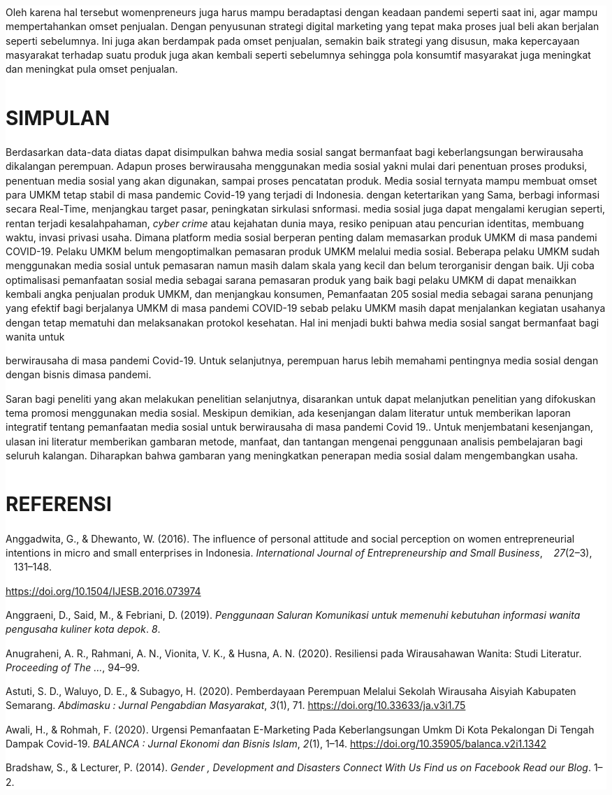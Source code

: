 <p><span class="font9">Oleh karena hal tersebut womenpreneurs juga harus mampu beradaptasi dengan keadaan pandemi seperti saat ini, agar mampu mempertahankan omset penjualan. Dengan penyusunan strategi digital marketing yang tepat maka proses jual beli akan berjalan seperti sebelumnya. Ini juga akan berdampak pada omset penjualan, semakin baik strategi yang disusun, maka kepercayaan masyarakat terhadap suatu produk juga akan kembali seperti sebelumnya sehingga pola konsumtif masyarakat juga meningkat dan meningkat pula omset penjualan.</span></p>
<h1><a name="bookmark12"></a><span class="font9" style="font-weight:bold;"><a name="bookmark13"></a>SIMPULAN</span></h1>
<p><span class="font9">Berdasarkan data-data diatas dapat disimpulkan bahwa media sosial sangat bermanfaat bagi keberlangsungan berwirausaha dikalangan perempuan. Adapun proses berwirausaha menggunakan media sosial yakni mulai dari penentuan proses produksi, penentuan media sosial yang akan digunakan, sampai proses pencatatan produk. Media sosial ternyata mampu membuat omset para UMKM tetap stabil di masa pandemic Covid-19 yang terjadi di Indonesia. dengan ketertarikan yang Sama, berbagi informasi secara Real-Time, menjangkau target pasar, peningkatan sirkulasi snformasi. media sosial juga dapat mengalami kerugian seperti, rentan terjadi kesalahpahaman, </span><span class="font9" style="font-style:italic;">cyber crime</span><span class="font9"> atau kejahatan dunia maya, resiko penipuan atau pencurian identitas, membuang waktu, invasi privasi usaha. Dimana platform media sosial berperan penting dalam memasarkan produk UMKM di masa pandemi COVID-19. Pelaku UMKM belum mengoptimalkan pemasaran produk UMKM melalui media sosial. Beberapa pelaku UMKM sudah menggunakan media sosial untuk pemasaran namun masih dalam skala yang kecil dan belum terorganisir dengan baik. Uji coba optimalisasi pemanfaatan sosial media sebagai sarana pemasaran produk yang baik bagi pelaku UMKM di dapat menaikkan kembali angka penjualan produk UMKM, dan menjangkau konsumen, Pemanfaatan 205 sosial media sebagai sarana penunjang yang efektif bagi berjalanya UMKM di masa pandemi COVID-19 sebab pelaku UMKM masih dapat menjalankan kegiatan usahanya dengan tetap mematuhi dan melaksanakan protokol kesehatan. Hal ini menjadi bukti bahwa media sosial sangat bermanfaat bagi wanita untuk</span></p>
<p><span class="font9">berwirausaha di masa pandemi Covid-19. Untuk selanjutnya, perempuan harus lebih memahami pentingnya media sosial dengan dengan bisnis dimasa pandemi.</span></p>
<p><span class="font9">Saran bagi peneliti yang akan melakukan penelitian selanjutnya, disarankan untuk dapat melanjutkan penelitian yang difokuskan tema promosi menggunakan media sosial. Meskipun demikian, ada kesenjangan dalam literatur untuk memberikan laporan integratif tentang pemanfaatan media sosial untuk berwirausaha di masa pandemi Covid 19.. Untuk menjembatani kesenjangan, ulasan ini literatur memberikan gambaran metode, manfaat, dan tantangan mengenai penggunaan analisis pembelajaran bagi seluruh kalangan. Diharapkan bahwa gambaran yang meningkatkan penerapan media sosial dalam mengembangkan usaha.</span></p>
<h1><a name="bookmark14"></a><span class="font9" style="font-weight:bold;"><a name="bookmark15"></a>REFERENSI</span></h1>
<p><span class="font8">Anggadwita, G., &amp;&nbsp;Dhewanto, W. (2016). The influence of personal attitude and social perception on women entrepreneurial intentions in micro and small enterprises in Indonesia. </span><span class="font8" style="font-style:italic;">International Journal of Entrepreneurship and Small Business</span><span class="font8">, &nbsp;&nbsp;&nbsp;</span><span class="font8" style="font-style:italic;">27</span><span class="font8">(2–3), &nbsp;&nbsp;&nbsp;131–148.</span></p>
<p><a href="https://doi.org/10.1504/IJESB.2016.073974"><span class="font8">https://doi.org/10.1504/IJESB.2016.073974</span></a></p>
<p><span class="font8">Anggraeni, D., Said, M., &amp;&nbsp;Febriani, D. (2019). </span><span class="font8" style="font-style:italic;">Penggunaan Saluran Komunikasi untuk memenuhi kebutuhan informasi wanita pengusaha kuliner kota depok</span><span class="font8">. </span><span class="font8" style="font-style:italic;">8</span><span class="font8">.</span></p>
<p><span class="font8">Anugraheni, A. R., Rahmani, A. N., Vionita, V. K., &amp;&nbsp;Husna, A. N. (2020). Resiliensi pada Wirausahawan Wanita: Studi Literatur. </span><span class="font8" style="font-style:italic;">Proceeding of The …</span><span class="font8">, 94–99.</span></p>
<p><span class="font8">Astuti, S. D., Waluyo, D. E., &amp;&nbsp;Subagyo, H. (2020). Pemberdayaan Perempuan Melalui Sekolah Wirausaha Aisyiah Kabupaten Semarang. </span><span class="font8" style="font-style:italic;">Abdimasku : Jurnal Pengabdian Masyarakat</span><span class="font8">, </span><span class="font8" style="font-style:italic;">3</span><span class="font8">(1), 71. </span><a href="https://doi.org/10.33633/ja.v3i1.75"><span class="font8">https://doi.org/10.33633/ja.v3i1.75</span></a></p>
<p><span class="font8">Awali, H., &amp;&nbsp;Rohmah, F. (2020). Urgensi Pemanfaatan E-Marketing Pada Keberlangsungan Umkm Di Kota Pekalongan Di Tengah Dampak Covid-19. </span><span class="font8" style="font-style:italic;">BALANCA : Jurnal Ekonomi dan Bisnis Islam</span><span class="font8">, </span><span class="font8" style="font-style:italic;">2</span><span class="font8">(1), 1–14. </span><a href="https://doi.org/10.35905/balanca.v2i1.1342"><span class="font8">https://doi.org/10.35905/balanca.v2i1.1342</span></a></p>
<p><span class="font8">Bradshaw, S., &amp;&nbsp;Lecturer, P. (2014). </span><span class="font8" style="font-style:italic;">Gender , Development and Disasters Connect With Us Find us on Facebook Read our Blog</span><span class="font8">. 1–2.</span></p>